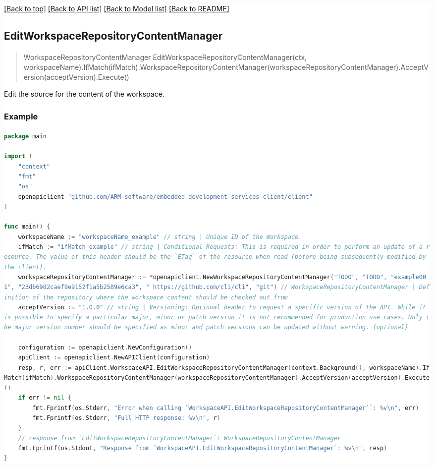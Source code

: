 [[Back to top]](#) [[Back to API list]](../README.md#documentation-for-api-endpoints)
[[Back to Model list]](../README.md#documentation-for-models)
[[Back to README]](../README.md)


## EditWorkspaceRepositoryContentManager

> WorkspaceRepositoryContentManager EditWorkspaceRepositoryContentManager(ctx, workspaceName).IfMatch(ifMatch).WorkspaceRepositoryContentManager(workspaceRepositoryContentManager).AcceptVersion(acceptVersion).Execute()

Edit the source for the content of the workspace.



### Example

```go
package main

import (
	"context"
	"fmt"
	"os"
	openapiclient "github.com/ARM-software/embedded-development-services-client/client"
)

func main() {
	workspaceName := "workspaceName_example" // string | Unique ID of the Workspace.
	ifMatch := "ifMatch_example" // string | Conditional Requests: This is required in order to perform an update of a resource. The value of this header should be the `ETag` of the resource when read (before being subsequently modified by the client).
	workspaceRepositoryContentManager := *openapiclient.NewWorkspaceRepositoryContentManager("TODO", "TODO", "example001", "23db6982caef9e9152f1a5b2589e6ca3", " https://github.com/cli/cli", "git") // WorkspaceRepositoryContentManager | Definition of the repository where the workspace content should be checked out from
	acceptVersion := "1.0.0" // string | Versioning: Optional header to request a specific version of the API. While it is possible to specify a particular major, minor or patch version it is not recommended for production use cases. Only the major version number should be specified as minor and patch versions can be updated without warning. (optional)

	configuration := openapiclient.NewConfiguration()
	apiClient := openapiclient.NewAPIClient(configuration)
	resp, r, err := apiClient.WorkspaceAPI.EditWorkspaceRepositoryContentManager(context.Background(), workspaceName).IfMatch(ifMatch).WorkspaceRepositoryContentManager(workspaceRepositoryContentManager).AcceptVersion(acceptVersion).Execute()
	if err != nil {
		fmt.Fprintf(os.Stderr, "Error when calling `WorkspaceAPI.EditWorkspaceRepositoryContentManager``: %v\n", err)
		fmt.Fprintf(os.Stderr, "Full HTTP response: %v\n", r)
	}
	// response from `EditWorkspaceRepositoryContentManager`: WorkspaceRepositoryContentManager
	fmt.Fprintf(os.Stdout, "Response from `WorkspaceAPI.EditWorkspaceRepositoryContentManager`: %v\n", resp)
}
```
